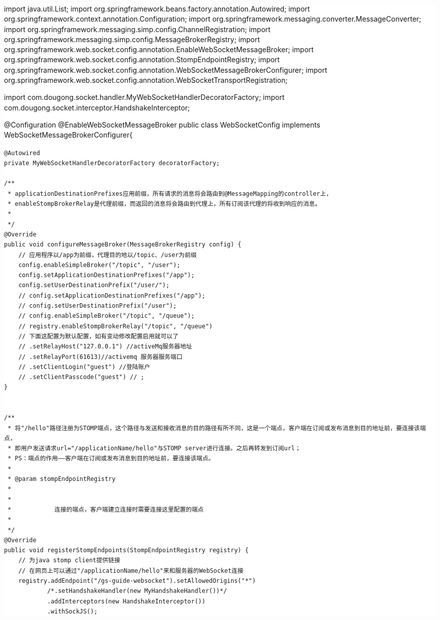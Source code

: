 import java.util.List;
import org.springframework.beans.factory.annotation.Autowired;
import org.springframework.context.annotation.Configuration;
import org.springframework.messaging.converter.MessageConverter;
import org.springframework.messaging.simp.config.ChannelRegistration;
import org.springframework.messaging.simp.config.MessageBrokerRegistry;
import org.springframework.web.socket.config.annotation.EnableWebSocketMessageBroker;
import org.springframework.web.socket.config.annotation.StompEndpointRegistry;
import org.springframework.web.socket.config.annotation.WebSocketMessageBrokerConfigurer;
import org.springframework.web.socket.config.annotation.WebSocketTransportRegistration;


import com.dougong.socket.handler.MyWebSocketHandlerDecoratorFactory;
import com.dougong.socket.interceptor.HandshakeInterceptor;




@Configuration
@EnableWebSocketMessageBroker
public class WebSocketConfig implements WebSocketMessageBrokerConfigurer{


	@Autowired
	private MyWebSocketHandlerDecoratorFactory decoratorFactory;
	
	/**
	 * applicationDestinationPrefixes应用前缀，所有请求的消息将会路由到@MessageMapping的controller上，
	 * enableStompBrokerRelay是代理前缀，而返回的消息将会路由到代理上，所有订阅该代理的将收到响应的消息。
	 * 
	 */
	@Override
	public void configureMessageBroker(MessageBrokerRegistry config) {
		// 应用程序以/app为前缀，代理目的地以/topic、/user为前缀
		config.enableSimpleBroker("/topic", "/user");
		config.setApplicationDestinationPrefixes("/app");
		config.setUserDestinationPrefix("/user/"); 
		// config.setApplicationDestinationPrefixes("/app");
		// config.setUserDestinationPrefix("/user");
		// config.enableSimpleBroker("/topic", "/queue");
		// registry.enableStompBrokerRelay("/topic", "/queue")
		// 下面这配置为默认配置，如有变动修改配置启用就可以了
		// .setRelayHost("127.0.0.1") //activeMq服务器地址
		// .setRelayPort(61613)//activemq 服务器服务端口
		// .setClientLogin("guest") //登陆账户
		// .setClientPasscode("guest") // ;
	}


	/**
	 * 将"/hello"路径注册为STOMP端点，这个路径与发送和接收消息的目的路径有所不同，这是一个端点，客户端在订阅或发布消息到目的地址前，要连接该端点，
	 * 即用户发送请求url="/applicationName/hello"与STOMP server进行连接。之后再转发到订阅url；
	 * PS：端点的作用——客户端在订阅或发布消息到目的地址前，要连接该端点。
	 * 
	 * @param stompEndpointRegistry
	 * 
	 * 
	 *            连接的端点，客户端建立连接时需要连接这里配置的端点
	 * 
	 */
	@Override
	public void registerStompEndpoints(StompEndpointRegistry registry) {
		// 为java stomp client提供链接
		// 在网页上可以通过"/applicationName/hello"来和服务器的WebSocket连接
		registry.addEndpoint("/gs-guide-websocket").setAllowedOrigins("*")
				/*.setHandshakeHandler(new MyHandshakeHandler())*/
				.addInterceptors(new HandshakeInterceptor())
				.withSockJS();
